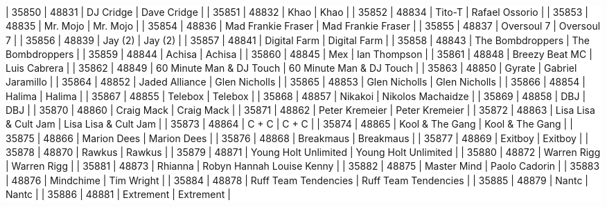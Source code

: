 | 35850 | 48831 | DJ Cridge | Dave Cridge |
| 35851 | 48832 | Khao | Khao |
| 35852 | 48834 | Tito-T | Rafael Ossorio |
| 35853 | 48835 | Mr. Mojo | Mr. Mojo |
| 35854 | 48836 | Mad Frankie Fraser | Mad Frankie Fraser |
| 35855 | 48837 | Oversoul 7 | Oversoul 7 |
| 35856 | 48839 | Jay (2) | Jay (2) |
| 35857 | 48841 | Digital Farm | Digital Farm |
| 35858 | 48843 | The Bombdroppers | The Bombdroppers |
| 35859 | 48844 | Achisa | Achisa |
| 35860 | 48845 | Mex | Ian Thompson |
| 35861 | 48848 | Breezy Beat MC | Luis Cabrera |
| 35862 | 48849 | 60 Minute Man & DJ Touch | 60 Minute Man & DJ Touch |
| 35863 | 48850 | Gyrate | Gabriel Jaramillo |
| 35864 | 48852 | Jaded Alliance | Glen Nicholls |
| 35865 | 48853 | Glen Nicholls | Glen Nicholls |
| 35866 | 48854 | Halima | Halima |
| 35867 | 48855 | Telebox | Telebox |
| 35868 | 48857 | Nikakoi | Nikolos Machaidze |
| 35869 | 48858 | DBJ | DBJ |
| 35870 | 48860 | Craig Mack | Craig Mack |
| 35871 | 48862 | Peter Kremeier | Peter Kremeier |
| 35872 | 48863 | Lisa Lisa & Cult Jam | Lisa Lisa & Cult Jam |
| 35873 | 48864 | C + C | C + C |
| 35874 | 48865 | Kool & The Gang | Kool & The Gang |
| 35875 | 48866 | Marion Dees | Marion Dees |
| 35876 | 48868 | Breakmaus | Breakmaus |
| 35877 | 48869 | Exitboy | Exitboy |
| 35878 | 48870 | Rawkus | Rawkus |
| 35879 | 48871 | Young Holt Unlimited | Young Holt Unlimited |
| 35880 | 48872 | Warren Rigg | Warren Rigg |
| 35881 | 48873 | Rhianna | Robyn Hannah Louise Kenny |
| 35882 | 48875 | Master Mind | Paolo Cadorin |
| 35883 | 48876 | Mindchime | Tim Wright |
| 35884 | 48878 | Ruff Team Tendencies | Ruff Team Tendencies |
| 35885 | 48879 | Nantc | Nantc |
| 35886 | 48881 | Extrement | Extrement |